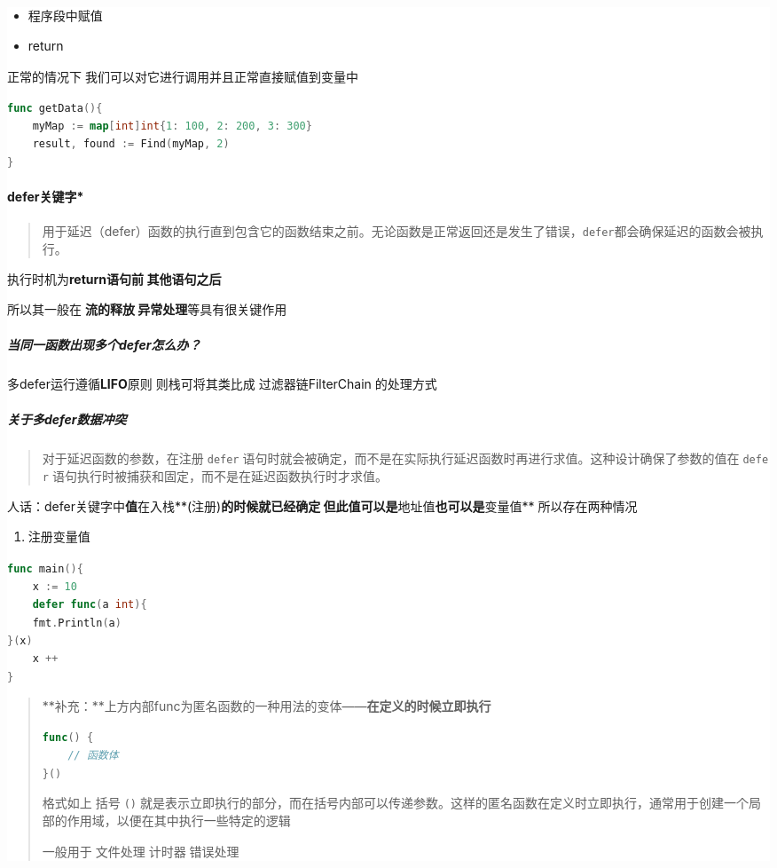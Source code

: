 - 程序段中赋值 

- return

正常的情况下 我们可以对它进行调用并且正常直接赋值到变量中

```go
func getData(){
    myMap := map[int]int{1: 100, 2: 200, 3: 300}
    result, found := Find(myMap, 2)
}
```



#### defer关键字*

> 用于延迟（defer）函数的执行直到包含它的函数结束之前。无论函数是正常返回还是发生了错误，`defer`都会确保延迟的函数会被执行。

执行时机为**return语句前 其他语句之后**

所以其一般在 **流的释放 异常处理**等具有很关键作用



##### 当同一函数出现多个defer怎么办？

多defer运行遵循**LIFO**原则 则栈可将其类比成 过滤器链FilterChain 的处理方式

[^ 补充]:Go 编译器而是创建了一个延迟函数链表（deferred function list）来管理和执行 `defer` 语句中的延迟函数。       这个链表是一个数据结构，用于按照后进先出（LIFO）的顺序存储被 `defer` 注册的延迟函数。每次调用 `defer` 语句时，新的延迟函数节点会被插入到链表的头部，因此最后注册的 `defer` 会最先执行。这个链表通常是在栈上实现的，每个 Goroutine 都有自己的延迟函数链表。在函数返回之前，Go 会检查当前 Goroutine 的延迟函数链表，按照链表顺序执行其中的延迟函数。       



##### 关于多defer数据冲突

> 对于延迟函数的参数，在注册 `defer` 语句时就会被确定，而不是在实际执行延迟函数时再进行求值。这种设计确保了参数的值在 `defer` 语句执行时被捕获和固定，而不是在延迟函数执行时才求值。

人话：defer关键字中**值**在入栈**(注册)**的时候就已经确定 但此值可以是**地址值**也可以是**变量值** 所以存在两种情况

1. 注册变量值

```go
func main(){
    x := 10
	defer func(a int){
    fmt.Println(a)
}(x)
	x ++
}
```

> **补充：**上方内部func为匿名函数的一种用法的变体——**在定义的时候立即执行**
>
> ```go
> func() {
>     // 函数体
> }()
> ```
>
> 格式如上 括号 `()` 就是表示立即执行的部分，而在括号内部可以传递参数。这样的匿名函数在定义时立即执行，通常用于创建一个局部的作用域，以便在其中执行一些特定的逻辑
>
> 一般用于 文件处理 计时器 错误处理


[^注意]: 若忽略 [] 中的数字不设置大小 Go会根据元素个数设置数组的大小
  [^ 补充]: 一般称这种函数定义时指定名称的返回值为 **命名返回值** 其与非命名返回值具有一定的差异 eg下方defer闭包